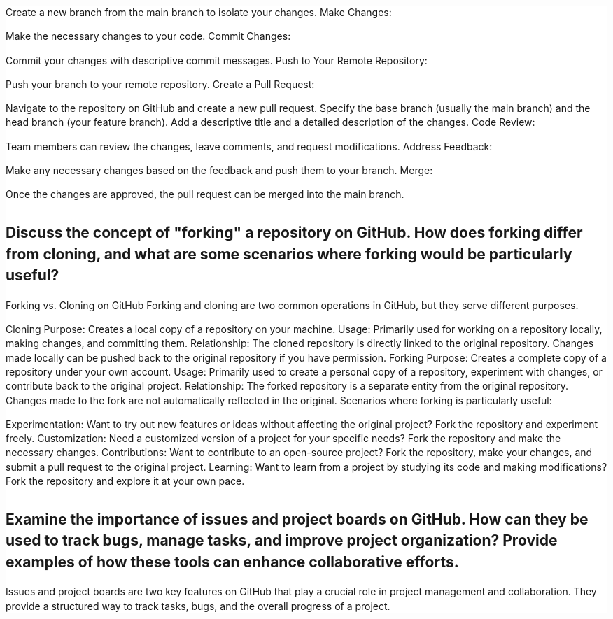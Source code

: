 Create a new branch from the main branch to isolate your changes.
Make Changes:

Make the necessary changes to your code.
Commit Changes:

Commit your changes with descriptive commit messages.
Push to Your Remote Repository:

Push your branch to your remote repository.
Create a Pull Request:

Navigate to the repository on GitHub and create a new pull request.
Specify the base branch (usually the main branch) and the head branch (your feature branch).
Add a descriptive title and a detailed description of the changes.
Code Review:

Team members can review the changes, leave comments, and request modifications.
Address Feedback:

Make any necessary changes based on the feedback and push them to your branch.
Merge:

Once the changes are approved, the pull request can be merged into the main branch.

## Discuss the concept of "forking" a repository on GitHub. How does forking differ from cloning, and what are some scenarios where forking would be particularly useful?
Forking vs. Cloning on GitHub
Forking and cloning are two common operations in GitHub, but they serve different purposes.

Cloning
Purpose: Creates a local copy of a repository on your machine.
Usage: Primarily used for working on a repository locally, making changes, and committing them.
Relationship: The cloned repository is directly linked to the original repository. Changes made locally can be pushed back to the original repository if you have permission.
Forking
Purpose: Creates a complete copy of a repository under your own account.
Usage: Primarily used to create a personal copy of a repository, experiment with changes, or contribute back to the original project.
Relationship: The forked repository is a separate entity from the original repository. Changes made to the fork are not automatically reflected in the original.
Scenarios where forking is particularly useful:

Experimentation: Want to try out new features or ideas without affecting the original project? Fork the repository and experiment freely.
Customization: Need a customized version of a project for your specific needs? Fork the repository and make the necessary changes.
Contributions: Want to contribute to an open-source project? Fork the repository, make your changes, and submit a pull request to the original project.
Learning: Want to learn from a project by studying its code and making modifications? Fork the repository and explore it at your own pace.
## Examine the importance of issues and project boards on GitHub. How can they be used to track bugs, manage tasks, and improve project organization? Provide examples of how these tools can enhance collaborative efforts.
Issues and project boards are two key features on GitHub that play a crucial role in project management and collaboration. They provide a structured way to track tasks, bugs, and the overall progress of a project.
